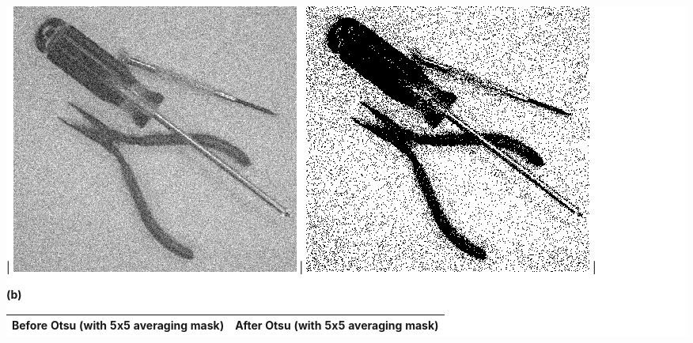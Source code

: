 | ![](../img/tools_noisy.png) | ![](../img/prog/q1_a.png) |

<div style="page-break-after: always;"></div>

**(b)**

| Before Otsu (with 5x5 averaging mask) | After Otsu (with 5x5 averaging mask) |
| :-----------------------------------: | :----------------------------------: |